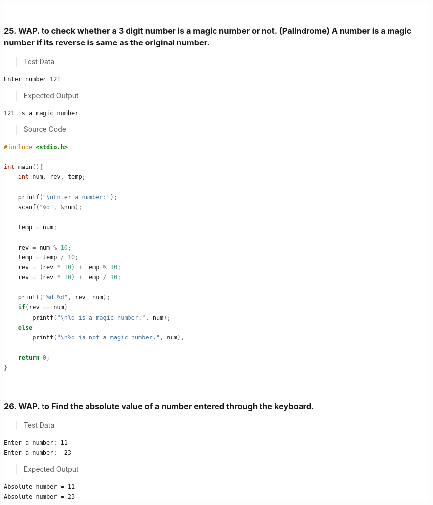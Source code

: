 <br>

### 25. WAP. to check whether a 3 digit number is a magic number or not. (Palindrome) A number is a magic number if its reverse is same as the original number.

> Test Data

    Enter number 121

> Expected Output

    121 is a magic number

> Source Code

```c
#include <stdio.h>

int main(){
    int num, rev, temp;

    printf("\nEnter a number:");
    scanf("%d", &num);

    temp = num;

    rev = num % 10;
    temp = temp / 10;
    rev = (rev * 10) + temp % 10;
    rev = (rev * 10) + temp / 10;

    printf("%d %d", rev, num);
    if(rev == num)
        printf("\n%d is a magic number.", num);
    else
        printf("\n%d is not a magic number.", num);

    return 0;
}
```

<br>

### 26. WAP. to Find the absolute value of a number entered through the keyboard.

> Test Data

    Enter a number: 11
    Enter a number: -23

> Expected Output

    Absolute number = 11
    Absolute number = 23
